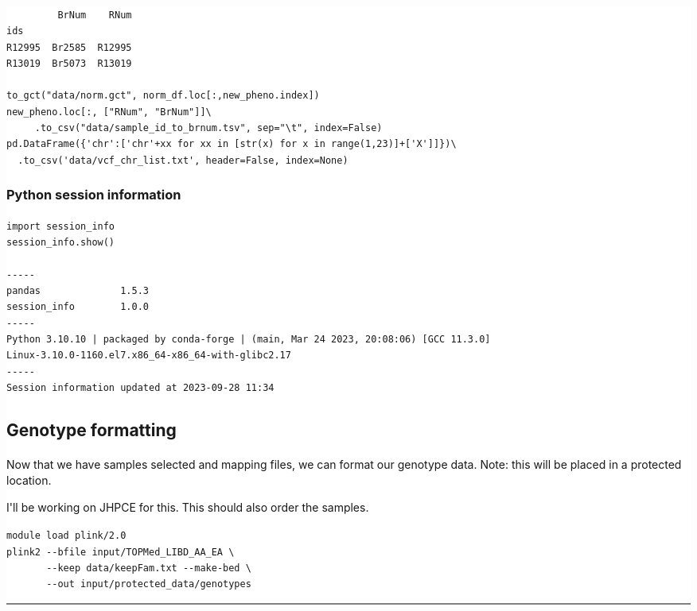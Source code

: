              BrNum    RNum
    ids                   
    R12995  Br2585  R12995
    R13019  Br5073  R13019

    to_gct("data/norm.gct", norm_df.loc[:,new_pheno.index])
    new_pheno.loc[:, ["RNum", "BrNum"]]\
    	 .to_csv("data/sample_id_to_brnum.tsv", sep="\t", index=False)
    pd.DataFrame({'chr':['chr'+xx for xx in [str(x) for x in range(1,23)]+['X']]})\
      .to_csv('data/vcf_chr_list.txt', header=False, index=None)


<a id="org41faec2"></a>

### Python session information

    import session_info
    session_info.show()

    -----
    pandas              1.5.3
    session_info        1.0.0
    -----
    Python 3.10.10 | packaged by conda-forge | (main, Mar 24 2023, 20:08:06) [GCC 11.3.0]
    Linux-3.10.0-1160.el7.x86_64-x86_64-with-glibc2.17
    -----
    Session information updated at 2023-09-28 11:34


<a id="org0f31a4d"></a>

## Genotype formatting

Now that we have samples selected and mapping files, we can format our
genotype data. Note: this will be placed in a protected location.

I'll be working on JHPCE for this. This should also order the samples.

    module load plink/2.0
    plink2 --bfile input/TOPMed_LIBD_AA_EA \
           --keep data/keepFam.txt --make-bed \
           --out input/protected_data/genotypes

<table border="2" cellspacing="0" cellpadding="6" rules="groups" frame="hsides">


<colgroup>
<col  class="org-left" />

<col  class="org-left" />

<col  class="org-left" />

<col  class="org-left" />

<col  class="org-left" />

<col  class="org-left" />
